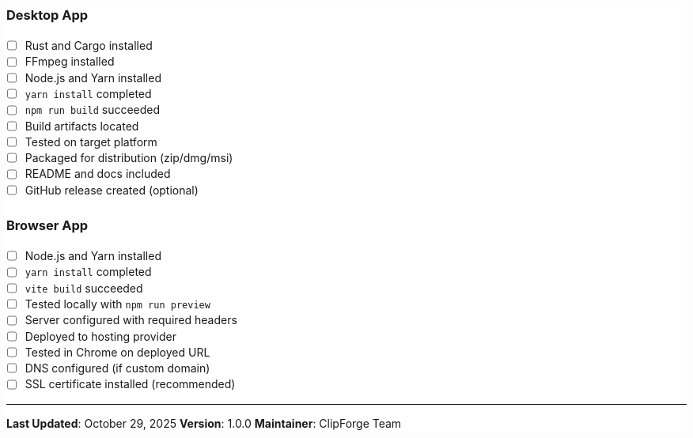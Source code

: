 ### Desktop App
- [ ] Rust and Cargo installed
- [ ] FFmpeg installed
- [ ] Node.js and Yarn installed
- [ ] `yarn install` completed
- [ ] `npm run build` succeeded
- [ ] Build artifacts located
- [ ] Tested on target platform
- [ ] Packaged for distribution (zip/dmg/msi)
- [ ] README and docs included
- [ ] GitHub release created (optional)

### Browser App
- [ ] Node.js and Yarn installed
- [ ] `yarn install` completed
- [ ] `vite build` succeeded
- [ ] Tested locally with `npm run preview`
- [ ] Server configured with required headers
- [ ] Deployed to hosting provider
- [ ] Tested in Chrome on deployed URL
- [ ] DNS configured (if custom domain)
- [ ] SSL certificate installed (recommended)

---

**Last Updated**: October 29, 2025
**Version**: 1.0.0
**Maintainer**: ClipForge Team
